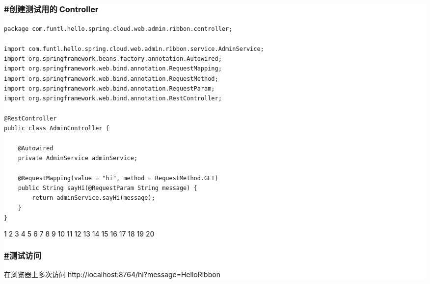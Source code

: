 ### [#](https://funtl.com/zh/spring-cloud-netflix/Spring-Cloud-创建服务消费者（Ribbon）.html#创建测试用的-controller)创建测试用的 Controller

```text
package com.funtl.hello.spring.cloud.web.admin.ribbon.controller;

import com.funtl.hello.spring.cloud.web.admin.ribbon.service.AdminService;
import org.springframework.beans.factory.annotation.Autowired;
import org.springframework.web.bind.annotation.RequestMapping;
import org.springframework.web.bind.annotation.RequestMethod;
import org.springframework.web.bind.annotation.RequestParam;
import org.springframework.web.bind.annotation.RestController;

@RestController
public class AdminController {

    @Autowired
    private AdminService adminService;

    @RequestMapping(value = "hi", method = RequestMethod.GET)
    public String sayHi(@RequestParam String message) {
        return adminService.sayHi(message);
    }
}
```

1
2
3
4
5
6
7
8
9
10
11
12
13
14
15
16
17
18
19
20

### [#](https://funtl.com/zh/spring-cloud-netflix/Spring-Cloud-创建服务消费者（Ribbon）.html#测试访问)测试访问

在浏览器上多次访问 http://localhost:8764/hi?message=HelloRibbon
